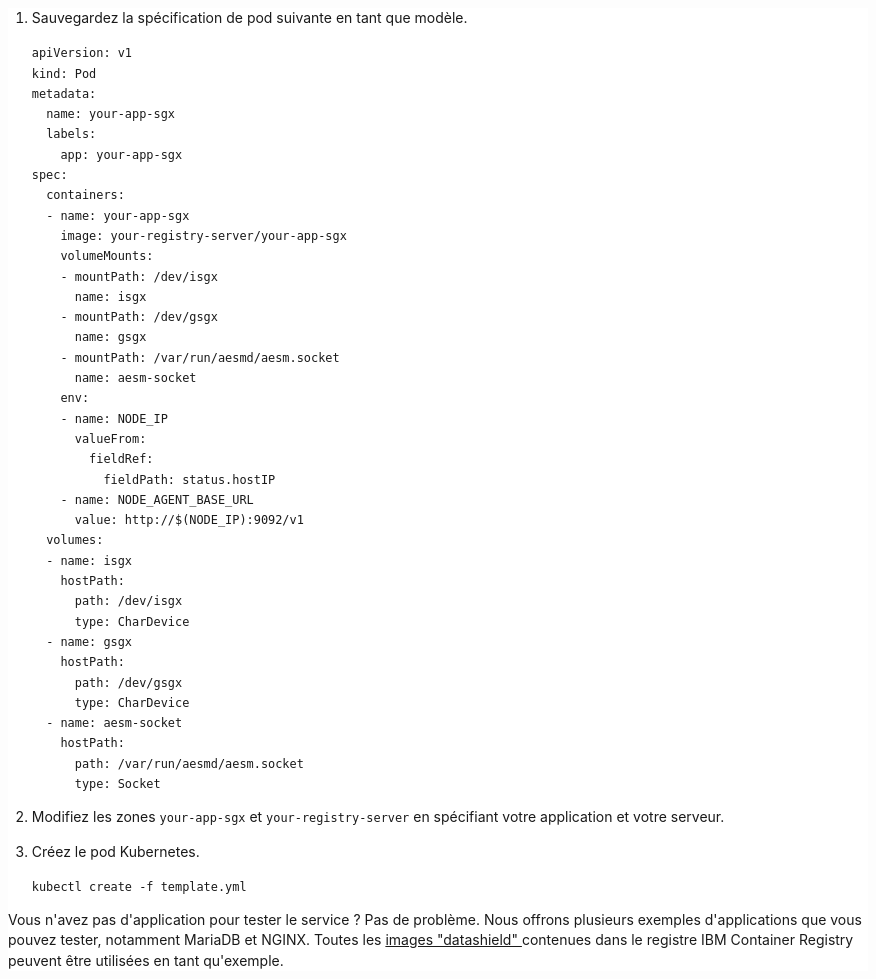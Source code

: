 1. Sauvegardez la spécification de pod suivante en tant que modèle.

    ```
    apiVersion: v1
    kind: Pod
    metadata:
      name: your-app-sgx
      labels:
        app: your-app-sgx
    spec:
      containers:
      - name: your-app-sgx
        image: your-registry-server/your-app-sgx
        volumeMounts:
        - mountPath: /dev/isgx
          name: isgx
        - mountPath: /dev/gsgx
          name: gsgx
        - mountPath: /var/run/aesmd/aesm.socket
          name: aesm-socket
        env:
        - name: NODE_IP
          valueFrom:
            fieldRef:
              fieldPath: status.hostIP
        - name: NODE_AGENT_BASE_URL
          value: http://$(NODE_IP):9092/v1
      volumes:
      - name: isgx
        hostPath:
          path: /dev/isgx
          type: CharDevice
      - name: gsgx
        hostPath:
          path: /dev/gsgx
          type: CharDevice
      - name: aesm-socket
        hostPath:
          path: /var/run/aesmd/aesm.socket
          type: Socket
    ```

2. Modifiez les zones `your-app-sgx` et `your-registry-server` en spécifiant votre application et votre serveur.

3. Créez le pod Kubernetes.

   ```
   kubectl create -f template.yml
   ```

Vous n'avez pas d'application pour tester le service ? Pas de problème. Nous offrons plusieurs exemples d'applications que vous pouvez tester, notamment MariaDB et NGINX. Toutes les [images "datashield" ](https://cloud.ibm.com/docs/services/Registry?topic=RegistryImages-datashield-mysql_starter#datashield-mysql_starter) contenues dans le registre IBM Container Registry peuvent être utilisées en tant qu'exemple.
